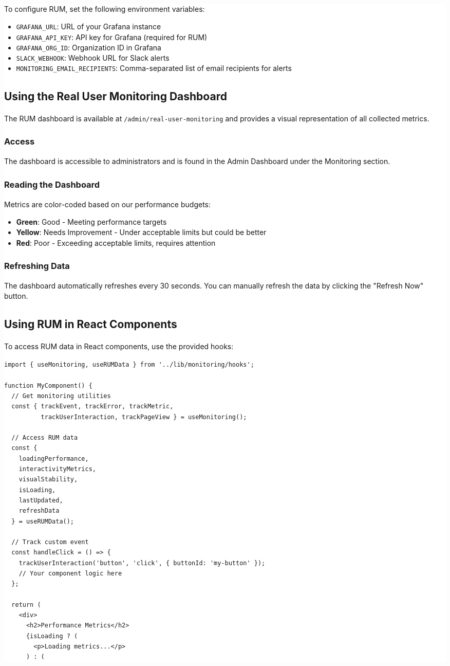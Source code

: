 To configure RUM, set the following environment variables:

- `GRAFANA_URL`: URL of your Grafana instance
- `GRAFANA_API_KEY`: API key for Grafana (required for RUM)
- `GRAFANA_ORG_ID`: Organization ID in Grafana
- `SLACK_WEBHOOK`: Webhook URL for Slack alerts
- `MONITORING_EMAIL_RECIPIENTS`: Comma-separated list of email recipients for alerts

## Using the Real User Monitoring Dashboard

The RUM dashboard is available at `/admin/real-user-monitoring` and provides a visual representation of all collected metrics.

### Access

The dashboard is accessible to administrators and is found in the Admin Dashboard under the Monitoring section.

### Reading the Dashboard

Metrics are color-coded based on our performance budgets:

- **Green**: Good - Meeting performance targets
- **Yellow**: Needs Improvement - Under acceptable limits but could be better
- **Red**: Poor - Exceeding acceptable limits, requires attention

### Refreshing Data

The dashboard automatically refreshes every 30 seconds. You can manually refresh the data by clicking the "Refresh Now" button.

## Using RUM in React Components

To access RUM data in React components, use the provided hooks:

```tsx
import { useMonitoring, useRUMData } from '../lib/monitoring/hooks';

function MyComponent() {
  // Get monitoring utilities
  const { trackEvent, trackError, trackMetric, 
          trackUserInteraction, trackPageView } = useMonitoring();
  
  // Access RUM data
  const { 
    loadingPerformance, 
    interactivityMetrics, 
    visualStability,
    isLoading, 
    lastUpdated, 
    refreshData 
  } = useRUMData();
  
  // Track custom event
  const handleClick = () => {
    trackUserInteraction('button', 'click', { buttonId: 'my-button' });
    // Your component logic here
  };
  
  return (
    <div>
      <h2>Performance Metrics</h2>
      {isLoading ? (
        <p>Loading metrics...</p>
      ) : (
```